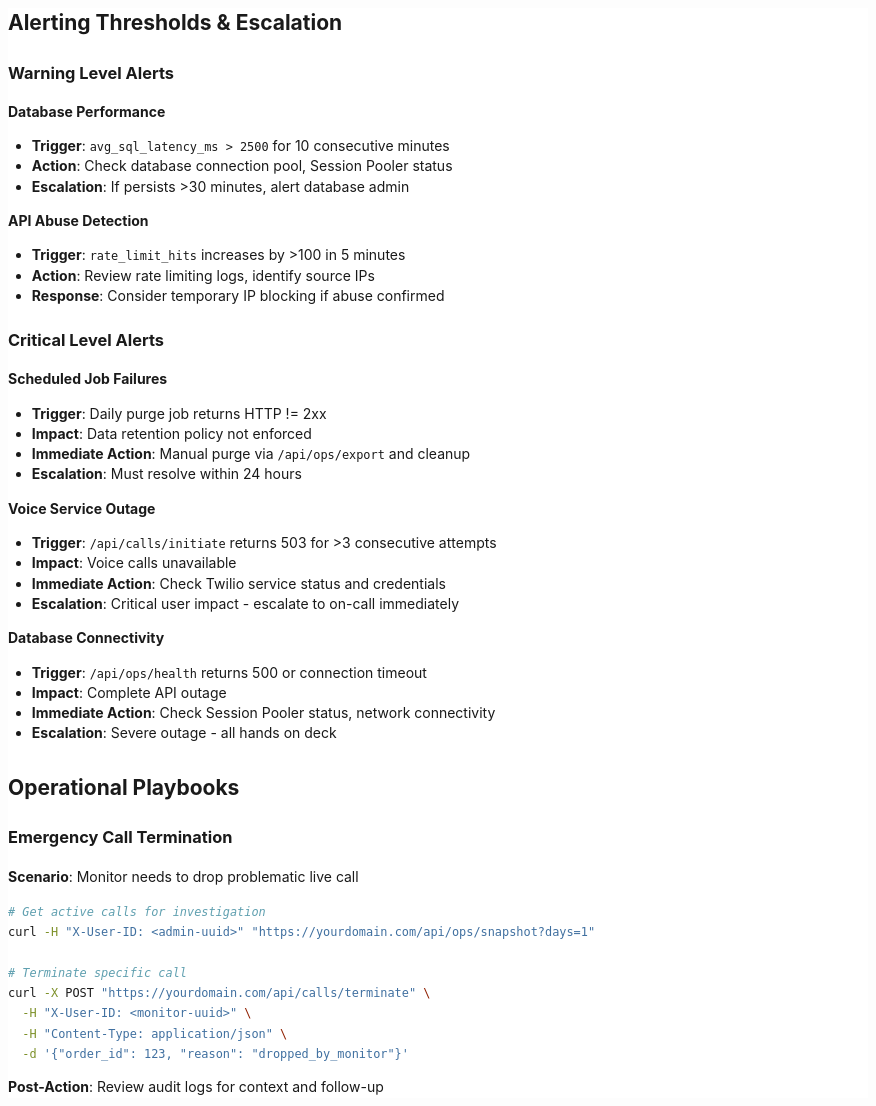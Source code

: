 ## Alerting Thresholds & Escalation

### Warning Level Alerts

**Database Performance**
- **Trigger**: `avg_sql_latency_ms > 2500` for 10 consecutive minutes
- **Action**: Check database connection pool, Session Pooler status
- **Escalation**: If persists >30 minutes, alert database admin

**API Abuse Detection** 
- **Trigger**: `rate_limit_hits` increases by >100 in 5 minutes
- **Action**: Review rate limiting logs, identify source IPs
- **Response**: Consider temporary IP blocking if abuse confirmed

### Critical Level Alerts

**Scheduled Job Failures**
- **Trigger**: Daily purge job returns HTTP != 2xx 
- **Impact**: Data retention policy not enforced
- **Immediate Action**: Manual purge via `/api/ops/export` and cleanup
- **Escalation**: Must resolve within 24 hours

**Voice Service Outage**
- **Trigger**: `/api/calls/initiate` returns 503 for >3 consecutive attempts
- **Impact**: Voice calls unavailable
- **Immediate Action**: Check Twilio service status and credentials
- **Escalation**: Critical user impact - escalate to on-call immediately

**Database Connectivity**
- **Trigger**: `/api/ops/health` returns 500 or connection timeout
- **Impact**: Complete API outage
- **Immediate Action**: Check Session Pooler status, network connectivity
- **Escalation**: Severe outage - all hands on deck

## Operational Playbooks

### Emergency Call Termination

**Scenario**: Monitor needs to drop problematic live call

```bash
# Get active calls for investigation
curl -H "X-User-ID: <admin-uuid>" "https://yourdomain.com/api/ops/snapshot?days=1"

# Terminate specific call
curl -X POST "https://yourdomain.com/api/calls/terminate" \
  -H "X-User-ID: <monitor-uuid>" \
  -H "Content-Type: application/json" \
  -d '{"order_id": 123, "reason": "dropped_by_monitor"}'
```

**Post-Action**: Review audit logs for context and follow-up
